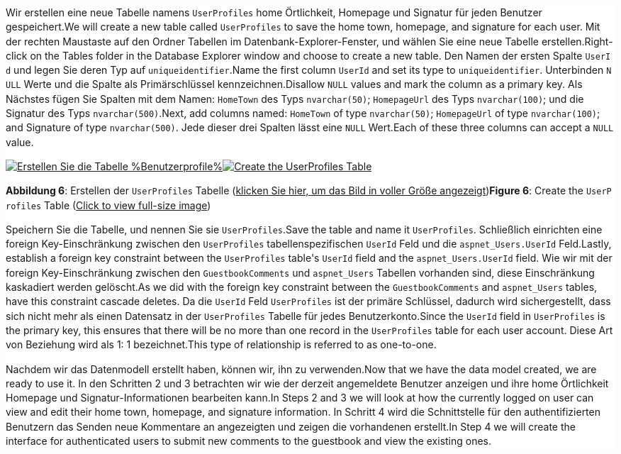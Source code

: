 <span data-ttu-id="fd7c5-212">Wir erstellen eine neue Tabelle namens `UserProfiles` home Örtlichkeit, Homepage und Signatur für jeden Benutzer gespeichert.</span><span class="sxs-lookup"><span data-stu-id="fd7c5-212">We will create a new table called `UserProfiles` to save the home town, homepage, and signature for each user.</span></span> <span data-ttu-id="fd7c5-213">Mit der rechten Maustaste auf den Ordner Tabellen im Datenbank-Explorer-Fenster, und wählen Sie eine neue Tabelle erstellen.</span><span class="sxs-lookup"><span data-stu-id="fd7c5-213">Right-click on the Tables folder in the Database Explorer window and choose to create a new table.</span></span> <span data-ttu-id="fd7c5-214">Den Namen der ersten Spalte `UserId` und legen Sie deren Typ auf `uniqueidentifier`.</span><span class="sxs-lookup"><span data-stu-id="fd7c5-214">Name the first column `UserId` and set its type to `uniqueidentifier`.</span></span> <span data-ttu-id="fd7c5-215">Unterbinden `NULL` Werte und die Spalte als Primärschlüssel kennzeichnen.</span><span class="sxs-lookup"><span data-stu-id="fd7c5-215">Disallow `NULL` values and mark the column as a primary key.</span></span> <span data-ttu-id="fd7c5-216">Als Nächstes fügen Sie Spalten mit dem Namen: `HomeTown` des Typs `nvarchar(50)`; `HomepageUrl` des Typs `nvarchar(100)`; und die Signatur des Typs `nvarchar(500)`.</span><span class="sxs-lookup"><span data-stu-id="fd7c5-216">Next, add columns named: `HomeTown` of type `nvarchar(50)`; `HomepageUrl` of type `nvarchar(100)`; and Signature of type `nvarchar(500)`.</span></span> <span data-ttu-id="fd7c5-217">Jede dieser drei Spalten lässt eine `NULL` Wert.</span><span class="sxs-lookup"><span data-stu-id="fd7c5-217">Each of these three columns can accept a `NULL` value.</span></span>


<span data-ttu-id="fd7c5-218">[![Erstellen Sie die Tabelle %Benutzerprofile%](storing-additional-user-information-vb/_static/image17.png)](storing-additional-user-information-vb/_static/image16.png)</span><span class="sxs-lookup"><span data-stu-id="fd7c5-218">[![Create the UserProfiles Table](storing-additional-user-information-vb/_static/image17.png)](storing-additional-user-information-vb/_static/image16.png)</span></span>

<span data-ttu-id="fd7c5-219">**Abbildung 6**: Erstellen der `UserProfiles` Tabelle ([klicken Sie hier, um das Bild in voller Größe angezeigt](storing-additional-user-information-vb/_static/image18.png))</span><span class="sxs-lookup"><span data-stu-id="fd7c5-219">**Figure 6**: Create the `UserProfiles` Table  ([Click to view full-size image](storing-additional-user-information-vb/_static/image18.png))</span></span>


<span data-ttu-id="fd7c5-220">Speichern Sie die Tabelle, und nennen Sie sie `UserProfiles`.</span><span class="sxs-lookup"><span data-stu-id="fd7c5-220">Save the table and name it `UserProfiles`.</span></span> <span data-ttu-id="fd7c5-221">Schließlich einrichten eine foreign Key-Einschränkung zwischen den `UserProfiles` tabellenspezifischen `UserId` Feld und die `aspnet_Users.UserId` Feld.</span><span class="sxs-lookup"><span data-stu-id="fd7c5-221">Lastly, establish a foreign key constraint between the `UserProfiles` table's `UserId` field and the `aspnet_Users.UserId` field.</span></span> <span data-ttu-id="fd7c5-222">Wie wir mit der foreign Key-Einschränkung zwischen den `GuestbookComments` und `aspnet_Users` Tabellen vorhanden sind, diese Einschränkung kaskadiert werden gelöscht.</span><span class="sxs-lookup"><span data-stu-id="fd7c5-222">As we did with the foreign key constraint between the `GuestbookComments` and `aspnet_Users` tables, have this constraint cascade deletes.</span></span> <span data-ttu-id="fd7c5-223">Da die `UserId` Feld `UserProfiles` ist der primäre Schlüssel, dadurch wird sichergestellt, dass sich nicht mehr als einen Datensatz in der `UserProfiles` Tabelle für jedes Benutzerkonto.</span><span class="sxs-lookup"><span data-stu-id="fd7c5-223">Since the `UserId` field in `UserProfiles` is the primary key, this ensures that there will be no more than one record in the `UserProfiles` table for each user account.</span></span> <span data-ttu-id="fd7c5-224">Diese Art von Beziehung wird als 1: 1 bezeichnet.</span><span class="sxs-lookup"><span data-stu-id="fd7c5-224">This type of relationship is referred to as one-to-one.</span></span>

<span data-ttu-id="fd7c5-225">Nachdem wir das Datenmodell erstellt haben, können wir, ihn zu verwenden.</span><span class="sxs-lookup"><span data-stu-id="fd7c5-225">Now that we have the data model created, we are ready to use it.</span></span> <span data-ttu-id="fd7c5-226">In den Schritten 2 und 3 betrachten wir wie der derzeit angemeldete Benutzer anzeigen und ihre home Örtlichkeit Homepage und Signatur-Informationen bearbeiten kann.</span><span class="sxs-lookup"><span data-stu-id="fd7c5-226">In Steps 2 and 3 we will look at how the currently logged on user can view and edit their home town, homepage, and signature information.</span></span> <span data-ttu-id="fd7c5-227">In Schritt 4 wird die Schnittstelle für den authentifizierten Benutzern das Senden neue Kommentare an angezeigten und zeigen die vorhandenen erstellt.</span><span class="sxs-lookup"><span data-stu-id="fd7c5-227">In Step 4 we will create the interface for authenticated users to submit new comments to the guestbook and view the existing ones.</span></span>
